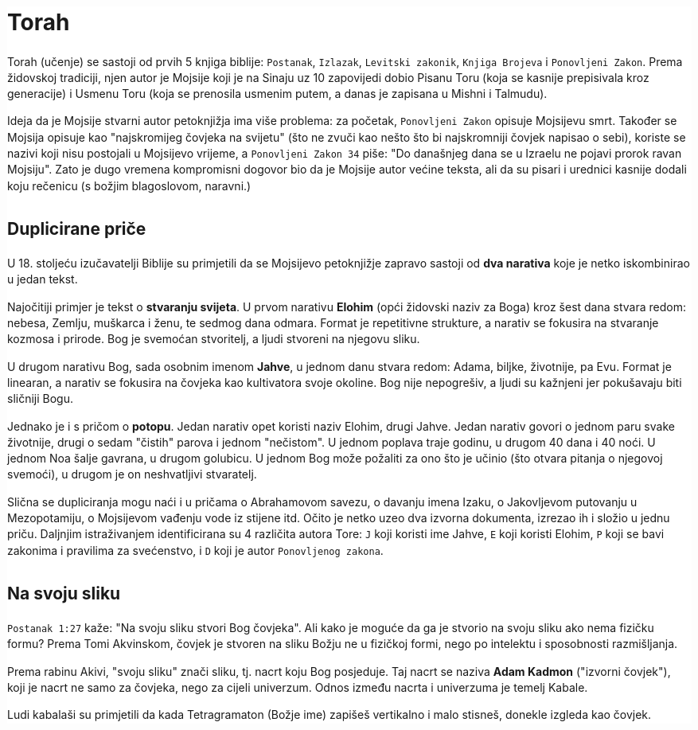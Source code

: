 # Torah

Torah (učenje) se sastoji od prvih 5 knjiga biblije: `Postanak`, `Izlazak`, `Levitski zakonik`, `Knjiga Brojeva` i `Ponovljeni Zakon`. Prema židovskoj tradiciji, njen autor je Mojsije koji je na Sinaju uz 10 zapovijedi dobio Pisanu Toru (koja se kasnije prepisivala kroz generacije) i Usmenu Toru (koja se prenosila usmenim putem, a danas je zapisana u Mishni i Talmudu).

Ideja da je Mojsije stvarni autor petoknjižja ima više problema: za početak, `Ponovljeni Zakon` opisuje Mojsijevu smrt. Također se Mojsija opisuje kao "najskromijeg čovjeka na svijetu" (što ne zvuči kao nešto što bi najskromniji čovjek napisao o sebi), koriste se nazivi koji nisu postojali u Mojsijevo vrijeme, a `Ponovljeni Zakon 34` piše: "Do današnjeg dana se u Izraelu ne pojavi prorok ravan Mojsiju". Zato je dugo vremena kompromisni dogovor bio da je Mojsije autor većine teksta, ali da su pisari i urednici kasnije dodali koju rečenicu (s božjim blagoslovom, naravni.)

## Duplicirane priče

U 18. stoljeću izučavatelji Biblije su primjetili da se Mojsijevo petoknjižje zapravo sastoji od **dva narativa** koje je netko iskombinirao u jedan tekst.

Najočitiji primjer je tekst o **stvaranju svijeta**. U prvom narativu **Elohim** (opći židovski naziv za Boga) kroz šest dana stvara redom: nebesa, Zemlju, muškarca i ženu, te sedmog dana odmara. Format je repetitivne strukture, a narativ se fokusira na stvaranje kozmosa i prirode. Bog je svemoćan stvoritelj, a ljudi stvoreni na njegovu sliku.

U drugom narativu Bog, sada osobnim imenom **Jahve**, u jednom danu stvara redom: Adama, biljke, životnije, pa Evu. Format je linearan, a narativ se fokusira na čovjeka kao kultivatora svoje okoline. Bog nije nepogrešiv, a ljudi su kažnjeni jer pokušavaju biti sličniji Bogu.

Jednako je i s pričom o **potopu**. Jedan narativ opet koristi naziv Elohim, drugi Jahve. Jedan narativ govori o jednom paru svake životnije, drugi o sedam "čistih" parova i jednom "nečistom". U jednom poplava traje godinu, u drugom 40 dana i 40 noći. U jednom Noa šalje gavrana, u drugom golubicu. U jednom Bog može požaliti za ono što je učinio (što otvara pitanja o njegovoj svemoći), u drugom je on neshvatljivi stvaratelj.

Slična se dupliciranja mogu naći i u pričama o Abrahamovom savezu, o davanju imena Izaku, o Jakovljevom putovanju u Mezopotamiju, o Mojsijevom vađenju vode iz stijene itd. Očito je netko uzeo dva izvorna dokumenta, izrezao ih i složio u jednu priču. Daljnjim istraživanjem identificirana su 4 različita autora Tore: `J` koji koristi ime Jahve, `E` koji koristi Elohim, `P` koji se bavi zakonima i pravilima za svećenstvo, i `D` koji je autor `Ponovljenog zakona`.

## Na svoju sliku

`Postanak 1:27` kaže: "Na svoju sliku stvori Bog čovjeka". Ali kako je moguće da ga je stvorio na svoju sliku ako nema fizičku formu? Prema Tomi Akvinskom, čovjek je stvoren na sliku Božju ne u fizičkoj formi, nego po intelektu i sposobnosti razmišljanja.

Prema rabinu Akivi, "svoju sliku" znači sliku, tj. nacrt koju Bog posjeduje. Taj nacrt se naziva **Adam Kadmon** ("izvorni čovjek"), koji je nacrt ne samo za čovjeka, nego za cijeli univerzum. Odnos između nacrta i univerzuma je temelj Kabale.

Ludi kabalaši su primjetili da kada Tetragramaton (Božje ime) zapišeš vertikalno i malo stisneš, donekle izgleda kao čovjek.
